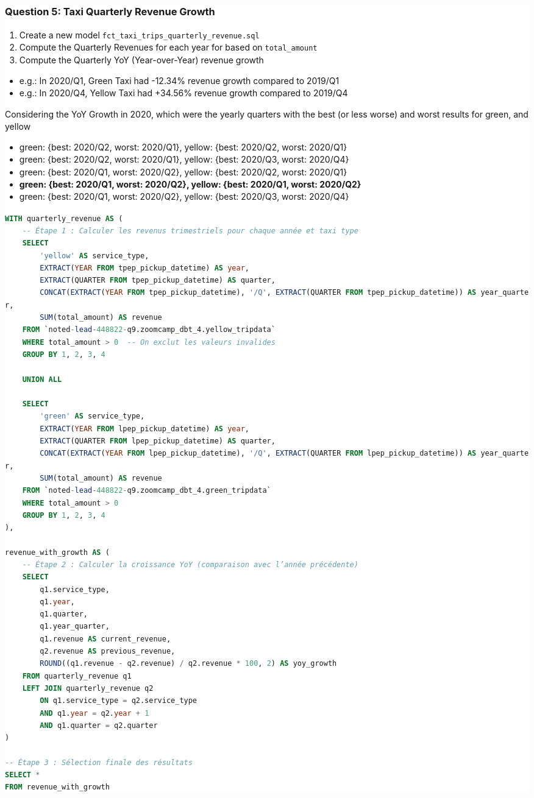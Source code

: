 ### Question 5: Taxi Quarterly Revenue Growth

1. Create a new model `fct_taxi_trips_quarterly_revenue.sql`
2. Compute the Quarterly Revenues for each year for based on `total_amount`
3. Compute the Quarterly YoY (Year-over-Year) revenue growth 
  * e.g.: In 2020/Q1, Green Taxi had -12.34% revenue growth compared to 2019/Q1
  * e.g.: In 2020/Q4, Yellow Taxi had +34.56% revenue growth compared to 2019/Q4

Considering the YoY Growth in 2020, which were the yearly quarters with the best (or less worse) and worst results for green, and yellow

- green: {best: 2020/Q2, worst: 2020/Q1}, yellow: {best: 2020/Q2, worst: 2020/Q1}
- green: {best: 2020/Q2, worst: 2020/Q1}, yellow: {best: 2020/Q3, worst: 2020/Q4}
- green: {best: 2020/Q1, worst: 2020/Q2}, yellow: {best: 2020/Q2, worst: 2020/Q1}
- **green: {best: 2020/Q1, worst: 2020/Q2}, yellow: {best: 2020/Q1, worst: 2020/Q2}**
- green: {best: 2020/Q1, worst: 2020/Q2}, yellow: {best: 2020/Q3, worst: 2020/Q4}
```sql
WITH quarterly_revenue AS (
    -- Étape 1 : Calculer les revenus trimestriels pour chaque année et taxi type
    SELECT
        'yellow' AS service_type,
        EXTRACT(YEAR FROM tpep_pickup_datetime) AS year,
        EXTRACT(QUARTER FROM tpep_pickup_datetime) AS quarter,
        CONCAT(EXTRACT(YEAR FROM tpep_pickup_datetime), '/Q', EXTRACT(QUARTER FROM tpep_pickup_datetime)) AS year_quarter,
        SUM(total_amount) AS revenue
    FROM `noted-lead-448822-q9.zoomcamp_dbt_4.yellow_tripdata`
    WHERE total_amount > 0  -- On exclut les valeurs invalides
    GROUP BY 1, 2, 3, 4

    UNION ALL

    SELECT
        'green' AS service_type,
        EXTRACT(YEAR FROM lpep_pickup_datetime) AS year,
        EXTRACT(QUARTER FROM lpep_pickup_datetime) AS quarter,
        CONCAT(EXTRACT(YEAR FROM lpep_pickup_datetime), '/Q', EXTRACT(QUARTER FROM lpep_pickup_datetime)) AS year_quarter,
        SUM(total_amount) AS revenue
    FROM `noted-lead-448822-q9.zoomcamp_dbt_4.green_tripdata`
    WHERE total_amount > 0
    GROUP BY 1, 2, 3, 4
),

revenue_with_growth AS (
    -- Étape 2 : Calculer la croissance YoY (comparaison avec l’année précédente)
    SELECT 
        q1.service_type,
        q1.year,
        q1.quarter,
        q1.year_quarter,
        q1.revenue AS current_revenue,
        q2.revenue AS previous_revenue,
        ROUND((q1.revenue - q2.revenue) / q2.revenue * 100, 2) AS yoy_growth
    FROM quarterly_revenue q1
    LEFT JOIN quarterly_revenue q2
        ON q1.service_type = q2.service_type
        AND q1.year = q2.year + 1
        AND q1.quarter = q2.quarter
)

-- Étape 3 : Sélection finale des résultats
SELECT *
FROM revenue_with_growth
```